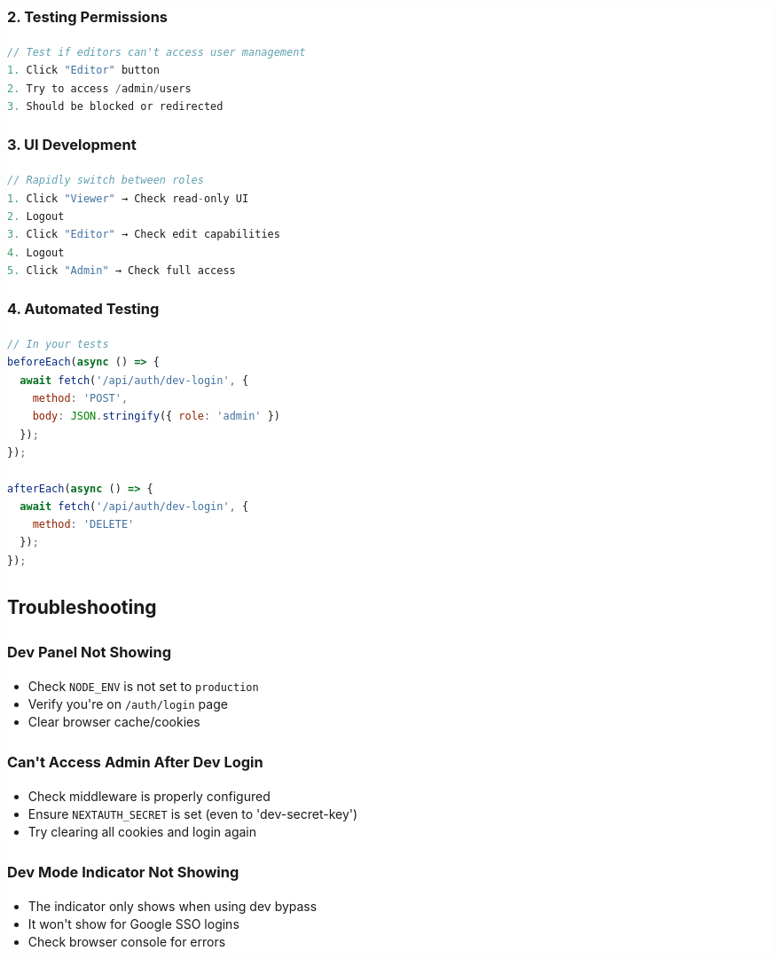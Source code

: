 ### 2. Testing Permissions
```javascript
// Test if editors can't access user management
1. Click "Editor" button
2. Try to access /admin/users
3. Should be blocked or redirected
```

### 3. UI Development
```javascript
// Rapidly switch between roles
1. Click "Viewer" → Check read-only UI
2. Logout
3. Click "Editor" → Check edit capabilities
4. Logout  
5. Click "Admin" → Check full access
```

### 4. Automated Testing
```javascript
// In your tests
beforeEach(async () => {
  await fetch('/api/auth/dev-login', {
    method: 'POST',
    body: JSON.stringify({ role: 'admin' })
  });
});

afterEach(async () => {
  await fetch('/api/auth/dev-login', {
    method: 'DELETE'
  });
});
```

## Troubleshooting

### Dev Panel Not Showing
- Check `NODE_ENV` is not set to `production`
- Verify you're on `/auth/login` page
- Clear browser cache/cookies

### Can't Access Admin After Dev Login
- Check middleware is properly configured
- Ensure `NEXTAUTH_SECRET` is set (even to 'dev-secret-key')
- Try clearing all cookies and login again

### Dev Mode Indicator Not Showing
- The indicator only shows when using dev bypass
- It won't show for Google SSO logins
- Check browser console for errors
